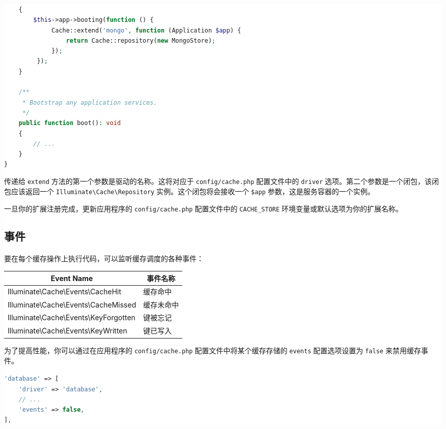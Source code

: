 ```php
    {
        $this->app->booting(function () {
             Cache::extend('mongo', function (Application $app) {
                 return Cache::repository(new MongoStore);
             });
         });
    }

    /**
     * Bootstrap any application services.
     */
    public function boot(): void
    {
        // ...
    }
}
```

传递给 `extend` 方法的第一个参数是驱动的名称。这将对应于 `config/cache.php` 配置文件中的 `driver` 选项。第二个参数是一个闭包，该闭包应该返回一个 `Illuminate\Cache\Repository` 实例。这个闭包将会接收一个 `$app` 参数，这是服务容器的一个实例。

一旦你的扩展注册完成，更新应用程序的 `config/cache.php` 配置文件中的 `CACHE_STORE` 环境变量或默认选项为你的扩展名称。

## 事件

要在每个缓存操作上执行代码，可以监听缓存调度的各种事件：

| Event Name                           | 事件名称           |
|--------------------------------------|--------------------|
| Illuminate\Cache\Events\CacheHit     | 缓存命中           |
| Illuminate\Cache\Events\CacheMissed  | 缓存未命中         |
| Illuminate\Cache\Events\KeyForgotten | 键被忘记           |
| Illuminate\Cache\Events\KeyWritten   | 键已写入           |

为了提高性能，你可以通过在应用程序的 `config/cache.php` 配置文件中将某个缓存存储的 `events` 配置选项设置为 `false` 来禁用缓存事件。

```php
'database' => [
    'driver' => 'database',
    // ...
    'events' => false,
],
```

